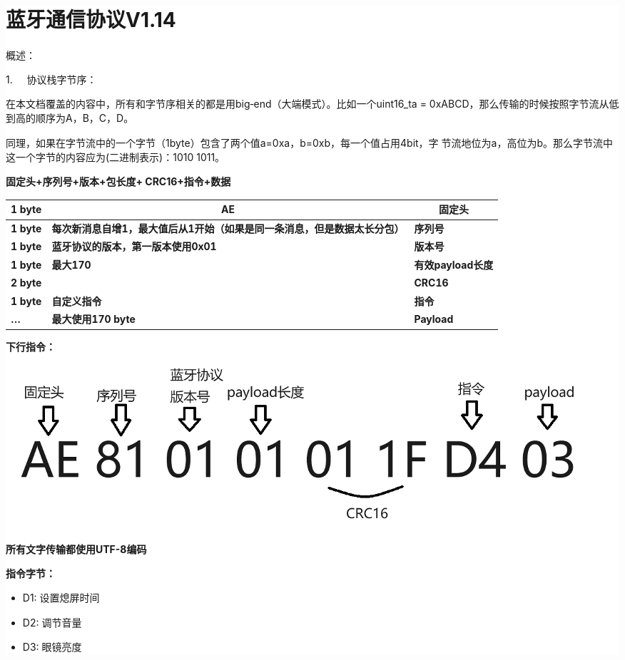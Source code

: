 # 蓝牙通信协议V1.14

概述：

1.     协议栈字节序：

在本文档覆盖的内容中，所有和字节序相关的都是用big‐end（大端模式）。比如一个uint16_ta = 0xABCD，那么传输的时候按照字节流从低到高的顺序为A，B，C，D。

同理，如果在字节流中的一个字节（1byte）包含了两个值a=0xa，b=0xb，每一个值占用4bit，字
节流地位为a，高位为b。那么字节流中这一个字节的内容应为(二进制表示)：1010 1011。

**固定头+序列号+版本+包长度+ CRC16+指令+数据**

| **1 byte** | **AE**                                   | **固定头**         |
| ---------- | ---------------------------------------- | --------------- |
| **1 byte** | **每次新消息自增1，最大值后从1开始（如果是同一条消息，但是数据太长分包）** | **序列号**         |
| **1 byte** | **蓝牙协议的版本，第一版本使用0x01**                   | **版本号**         |
| **1 byte** | **最大170**                                | **有效payload长度** |
| **2 byte** |                                          | **CRC16**       |
| **1 byte** | **自定义指令**                                | **指令**          |
| **…**      | **最大使用170 byte**                         | **Payload**     |



**下行指令：**
![](./md_images/2024-09-10-22-07-12-image.png)



**所有文字传输都使用UTF-8编码**



**指令字节：**

- D1: 设置熄屏时间

- D2: 调节音量

- D3: 眼镜亮度
